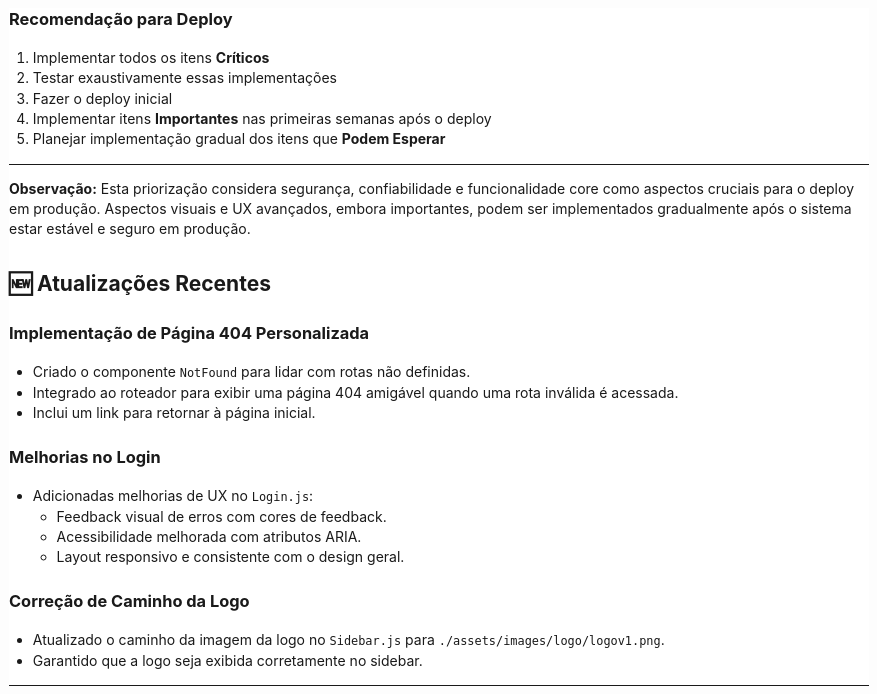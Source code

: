### Recomendação para Deploy
1. Implementar todos os itens **Críticos**
2. Testar exaustivamente essas implementações
3. Fazer o deploy inicial
4. Implementar itens **Importantes** nas primeiras semanas após o deploy
5. Planejar implementação gradual dos itens que **Podem Esperar**

---

**Observação:** Esta priorização considera segurança, confiabilidade e funcionalidade core como aspectos cruciais para o deploy em produção. Aspectos visuais e UX avançados, embora importantes, podem ser implementados gradualmente após o sistema estar estável e seguro em produção.

## 🆕 Atualizações Recentes

### Implementação de Página 404 Personalizada
- Criado o componente `NotFound` para lidar com rotas não definidas.
- Integrado ao roteador para exibir uma página 404 amigável quando uma rota inválida é acessada.
- Inclui um link para retornar à página inicial.

### Melhorias no Login
- Adicionadas melhorias de UX no `Login.js`:
  - Feedback visual de erros com cores de feedback.
  - Acessibilidade melhorada com atributos ARIA.
  - Layout responsivo e consistente com o design geral.

### Correção de Caminho da Logo
- Atualizado o caminho da imagem da logo no `Sidebar.js` para `./assets/images/logo/logov1.png`.
- Garantido que a logo seja exibida corretamente no sidebar.

--- 